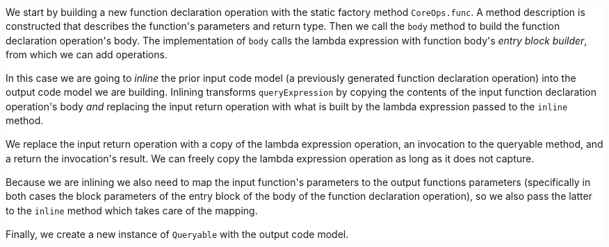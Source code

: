 We start by building a new function declaration operation with the static
factory method `CoreOps.func`. A method description is constructed that
describes the function's parameters and return type. Then we call the `body`
method to build the function declaration operation's body. The implementation
of `body` calls the lambda expression with function body's *entry block
builder*, from which we can add operations.

In this case we are going to *inline* the prior input code model (a previously
generated function declaration operation) into the output code model we are
building. Inlining transforms `queryExpression` by copying the contents of the
input function declaration operation's body *and* replacing the input return
operation with what is built by the lambda expression passed to the `inline`
method.

We replace the input return operation with a copy of the lambda expression
operation, an invocation to the queryable method, and a return the invocation's
result. We can freely copy the lambda expression operation as long as it does
not capture.

Because we are inlining we also need to map the input function's parameters to
the output functions parameters (specifically in both cases the block parameters
of the entry block of the body of the function declaration operation), so we
also pass the latter to the `inline` method which takes care of the mapping.

Finally, we create a new instance of `Queryable` with the output code model.
